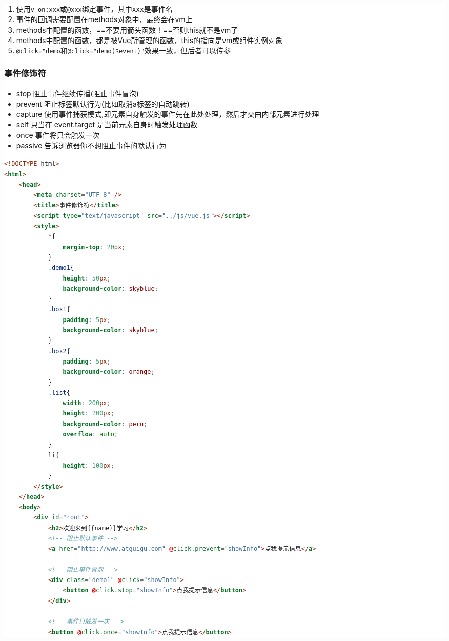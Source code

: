 1. 使用`v-on:xxx`或`@xxx`绑定事件，其中xxx是事件名
2. 事件的回调需要配置在methods对象中，最终会在vm上
3. methods中配置的函数，==不要用箭头函数！==否则this就不是vm了 
4. methods中配置的函数，都是被Vue所管理的函数，this的指向是vm或组件实例对象
5. `@click="demo`和`@click="demo($event)"`效果一致，但后者可以传参



### 事件修饰符

- stop 阻止事件继续传播(阻止事件冒泡)
- prevent 阻止标签默认行为(比如取消a标签的自动跳转)
- capture 使用事件捕获模式,即元素自身触发的事件先在此处处理，然后才交由内部元素进行处理
- self 只当在 event.target 是当前元素自身时触发处理函数
- once 事件将只会触发一次
- passive 告诉浏览器你不想阻止事件的默认行为
  

```html
<!DOCTYPE html>
<html>
	<head>
		<meta charset="UTF-8" />
		<title>事件修饰符</title>
		<script type="text/javascript" src="../js/vue.js"></script>
		<style>
			*{
				margin-top: 20px;
			}
			.demo1{
				height: 50px;
				background-color: skyblue;
			}
			.box1{
				padding: 5px;
				background-color: skyblue;
			}
			.box2{
				padding: 5px;
				background-color: orange;
			}
			.list{
				width: 200px;
				height: 200px;
				background-color: peru;
				overflow: auto;
			}
			li{
				height: 100px;
			}
		</style>
	</head>
	<body>
		<div id="root">
			<h2>欢迎来到{{name}}学习</h2>
			<!-- 阻止默认事件 -->
			<a href="http://www.atguigu.com" @click.prevent="showInfo">点我提示信息</a>

			<!-- 阻止事件冒泡 -->
			<div class="demo1" @click="showInfo">
				<button @click.stop="showInfo">点我提示信息</button>
			</div>

			<!-- 事件只触发一次 -->
			<button @click.once="showInfo">点我提示信息</button>

```